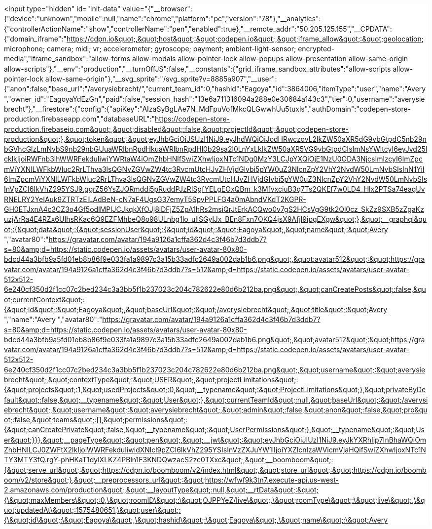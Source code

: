 <input type="hidden" id="init-data" value="{&quot;__browser&quot;:{&quot;device&quot;:&quot;unknown&quot;,&quot;mobile&quot;:null,&quot;name&quot;:&quot;chrome&quot;,&quot;platform&quot;:&quot;pc&quot;,&quot;version&quot;:&quot;78&quot;},&quot;__analytics&quot;:{&quot;controllerActionName&quot;:&quot;show&quot;,&quot;controllerName&quot;:&quot;pen&quot;,&quot;enabled&quot;:true},&quot;__remote_addr&quot;:&quot;50.205.125.155&quot;,&quot;__CPDATA&quot;:{&quot;domain_iframe&quot;:&quot;https://cdpn.io&quot;,&quot;host&quot;:&quot;codepen.io&quot;,&quot;iframe_allow&quot;:&quot;geolocation; microphone; camera; midi; vr; accelerometer; gyroscope; payment; ambient-light-sensor; encrypted-media&quot;,&quot;iframe_sandbox&quot;:&quot;allow-forms allow-modals allow-pointer-lock allow-popups allow-presentation allow-same-origin allow-scripts&quot;},&quot;__env&quot;:&quot;production&quot;,&quot;__turnOffJS&quot;:false,&quot;__constants&quot;:{&quot;grid_iframe_sandbox_attributes&quot;:&quot;allow-scripts allow-pointer-lock allow-same-origin&quot;},&quot;__svg_sprite&quot;:&quot;/svg_sprite?v=8885a907&quot;,&quot;__user&quot;:{&quot;anon&quot;:false,&quot;base_url&quot;:&quot;/averysiebrecht/&quot;,&quot;current_team_id&quot;:0,&quot;hashid&quot;:&quot;Eagoya&quot;,&quot;id&quot;:3864006,&quot;itemType&quot;:&quot;user&quot;,&quot;name&quot;:&quot;Avery &quot;,&quot;owner_id&quot;:&quot;EagoyaYdEzGn&quot;,&quot;paid&quot;:false,&quot;session_hash&quot;:&quot;13e6a711316094a288e0e30684a143c3&quot;,&quot;tier&quot;:0,&quot;username&quot;:&quot;averysiebrecht&quot;},&quot;__firestore&quot;:{&quot;config&quot;:{&quot;apiKey&quot;:&quot;AIzaSyBgLAe7N_MdFpuVofMkcQLGwwhUu5tuxls&quot;,&quot;authDomain&quot;:&quot;codepen-store-production.firebaseapp.com&quot;,&quot;databaseURL&quot;:&quot;https://codepen-store-production.firebaseio.com&quot;,&quot;disabled&quot;:false,&quot;projectId&quot;:&quot;codepen-store-production&quot;},&quot;token&quot;:&quot;eyJhbGciOiJSUzI1NiJ9.eyJhdWQiOiJodHRwczovL2lkZW50aXR5dG9vbGtpdC5nb29nbGVhcGlzLmNvbS9nb29nbGUuaWRlbnRpdHkuaWRlbnRpdHl0b29sa2l0LnYxLklkZW50aXR5VG9vbGtpdCIsImNsYWltcyI6eyJvd25lcklkIjoiRWFnb3lhWWRFekduIiwiYWRtaW4iOmZhbHNlfSwiZXhwIjoxNTc1NDg0MzY3LCJpYXQiOjE1NzU0ODA3NjcsImlzcyI6ImZpcmViYXNlLWFkbWluc2RrLThva3lsQGNvZGVwZW4tc3RvcmUtcHJvZHVjdGlvbi5pYW0uZ3NlcnZpY2VhY2NvdW50LmNvbSIsInN1YiI6ImZpcmViYXNlLWFkbWluc2RrLThva3lsQGNvZGVwZW4tc3RvcmUtcHJvZHVjdGlvbi5pYW0uZ3NlcnZpY2VhY2NvdW50LmNvbSIsInVpZCI6IkVhZ295YSJ9.ggrZ56YsZJQRmddi5pRuddPJzRISgfYELgEOxQBm_k3MfvxciuB3q7Ts2QKEf7w0LD4_Hlx2PTSa74eagUvRNELRY2YeIAuk9ZTRTzEILAdBeN-cN7aF4UgsG37emyT5SpvPPLFG4a0mAbndVKdT2KGPR-GH0ETJxnA4c3CZ3o4Gf5odlMPlJCJkqkXfOJj8iDFjZ5ZpA1hRs2msiQrJtErkACQwo0v7gS2HCsVgG9tk2Ql0cz_SkZz9SXB5zZgaKzuzjArRa4E4RZx6UIhsRKac6Q9EZFMhbeQ8o98ULnbg1lo_ullSGylJx_BEn8Fxn7OKQ4jsX9AfjI9ipgEXgw&quot;},&quot;__graphql&quot;:{&quot;data&quot;:{&quot;sessionUser&quot;:{&quot;id&quot;:&quot;Eagoya&quot;,&quot;name&quot;:&quot;Avery &quot;,&quot;avatar80&quot;:&quot;https://gravatar.com/avatar/194a9126a1cffa362d4c3f46b7d3ddb7?s=80&amp;d=https://static.codepen.io/assets/avatars/user-avatar-80x80-bdcd44a3bfb9a5fd01eb8b86f9e033fa1a9897c3a15b33adfc2649a002dab1b6.png&quot;,&quot;avatar512&quot;:&quot;https://gravatar.com/avatar/194a9126a1cffa362d4c3f46b7d3ddb7?s=512&amp;d=https://static.codepen.io/assets/avatars/user-avatar-512x512-6e240cf350d2f1cc07c2bed234c3a3bb5f1b237023c204c782622e80d6b212ba.png&quot;,&quot;canCreatePosts&quot;:false,&quot;currentContext&quot;:{&quot;id&quot;:&quot;Eagoya&quot;,&quot;baseUrl&quot;:&quot;/averysiebrecht&quot;,&quot;title&quot;:&quot;Avery &quot;,&quot;name&quot;:&quot;Avery &quot;,&quot;avatar80&quot;:&quot;https://gravatar.com/avatar/194a9126a1cffa362d4c3f46b7d3ddb7?s=80&amp;d=https://static.codepen.io/assets/avatars/user-avatar-80x80-bdcd44a3bfb9a5fd01eb8b86f9e033fa1a9897c3a15b33adfc2649a002dab1b6.png&quot;,&quot;avatar512&quot;:&quot;https://gravatar.com/avatar/194a9126a1cffa362d4c3f46b7d3ddb7?s=512&amp;d=https://static.codepen.io/assets/avatars/user-avatar-512x512-6e240cf350d2f1cc07c2bed234c3a3bb5f1b237023c204c782622e80d6b212ba.png&quot;,&quot;username&quot;:&quot;averysiebrecht&quot;,&quot;contextType&quot;:&quot;USER&quot;,&quot;projectLimitations&quot;:{&quot;projects&quot;:1,&quot;usedProjects&quot;:0,&quot;__typename&quot;:&quot;ProjectLimitations&quot;},&quot;privateByDefault&quot;:false,&quot;__typename&quot;:&quot;User&quot;},&quot;currentTeamId&quot;:null,&quot;baseUrl&quot;:&quot;/averysiebrecht&quot;,&quot;username&quot;:&quot;averysiebrecht&quot;,&quot;admin&quot;:false,&quot;anon&quot;:false,&quot;pro&quot;:false,&quot;teams&quot;:[],&quot;permissions&quot;:{&quot;canCreatePrivate&quot;:false,&quot;__typename&quot;:&quot;UserPermissions&quot;},&quot;__typename&quot;:&quot;User&quot;}}},&quot;__pageType&quot;:&quot;pen&quot;,&quot;__jwt&quot;:&quot;eyJhbGciOiJIUzI1NiJ9.eyJkYXRhIjp7InBhaWQiOmZhbHNlLCJ0ZWFtX2lkIjoiWWRFekduIiwidXNlcl9pZCI6IkVhZ295YSIsInVzZXJuYW1lIjoiYXZlcnlzaWVicmVjaHQifSwiZXhwIjoxNTc1NTY3MTY3fQ.rgY-phHKaT1dylXLKZ4PBln1F3KNDQwzacS2zc0TXxc&quot;,&quot;__boomboom&quot;:{&quot;serve_url&quot;:&quot;https://cdpn.io/boomboom/v2/index.html&quot;,&quot;store_url&quot;:&quot;https://cdpn.io/boomboom/v2/store&quot;},&quot;__preprocessors_url&quot;:&quot;https://wfwf9k3tn7.execute-api.us-west-2.amazonaws.com/production&quot;,&quot;__layoutType&quot;:null,&quot;__rtData&quot;:&quot;{\&quot;maxMembers\&quot;:0,\&quot;roomID\&quot;:\&quot;OJPPYeZ/live\&quot;,\&quot;roomType\&quot;:\&quot;live\&quot;,\&quot;updatedAt\&quot;:1575480651,\&quot;user\&quot;:{\&quot;id\&quot;:\&quot;Eagoya\&quot;,\&quot;hashid\&quot;:\&quot;Eagoya\&quot;,\&quot;name\&quot;:\&quot;Avery